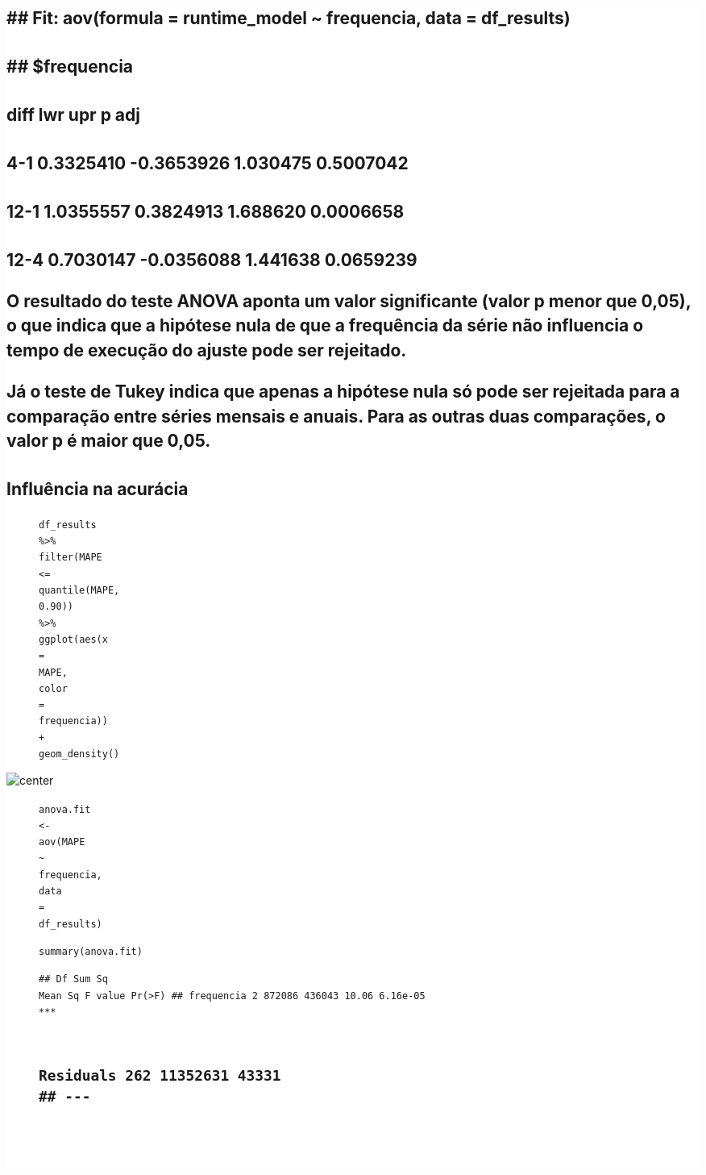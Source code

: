 ## ## Fit: aov(formula = runtime_model ~ frequencia, data = df_results)
## ## $frequencia
## diff lwr upr p adj
## 4-1 0.3325410 -0.3653926 1.030475 0.5007042
## 12-1 1.0355557 0.3824913 1.688620 0.0006658
## 12-4 0.7030147 -0.0356088 1.441638 0.0659239</code></pre></figure> <p>O resultado do teste ANOVA aponta um valor significante (valor p menor que 0,05), o que indica que a hip&#xF3;tese nula de que a frequ&#xEA;ncia da s&#xE9;rie n&#xE3;o influencia o tempo de execu&#xE7;&#xE3;o do ajuste pode ser rejeitado.</p> <p>J&#xE1; o teste de Tukey indica que apenas a hip&#xF3;tese nula s&#xF3; pode ser rejeitada para a compara&#xE7;&#xE3;o entre s&#xE9;ries mensais e anuais. Para as outras duas compara&#xE7;&#xF5;es, o valor p &#xE9; maior que 0,05.</p> <h2 id="influ&#xEA;ncia-na-acur&#xE1;cia">Influ&#xEA;ncia na acur&#xE1;cia</h2> <figure class="highlight"><pre><code class="language-r"><span class="n">df_results</span><span class="w"> </span><span class="o">%&gt;%</span><span class="w"> </span><span class="n">filter</span><span class="p">(</span><span class="n">MAPE</span><span class="w"> </span><span class="o">&lt;=</span><span class="w"> </span><span class="n">quantile</span><span class="p">(</span><span class="n">MAPE</span><span class="p">,</span><span class="w"> </span><span class="m">0.90</span><span class="p">))</span><span class="w"> </span><span class="o">%&gt;%</span><span class="w"> </span><span class="n">ggplot</span><span class="p">(</span><span class="n">aes</span><span class="p">(</span><span class="n">x</span><span class="w"> </span><span class="o">=</span><span class="w"> </span><span class="n">MAPE</span><span class="p">,</span><span class="w"> </span><span class="n">color</span><span class="w"> </span><span class="o">=</span><span class="w"> </span><span class="n">frequencia</span><span class="p">))</span><span class="w"> </span><span class="o">+</span><span class="w"> </span><span class="n">geom_density</span><span class="p">()</span></code></pre></figure> <p><img src="http://sillasgonzaga.github.io/figs/mafs02/unnamed-chunk-15-1.png" alt="center"></p> <figure class="highlight"><pre><code class="language-r"><span class="n">anova.fit</span><span class="w"> </span><span class="o">&lt;-</span><span class="w"> </span><span class="n">aov</span><span class="p">(</span><span class="n">MAPE</span><span class="w"> </span><span class="o">~</span><span class="w"> </span><span class="n">frequencia</span><span class="p">,</span><span class="w"> </span><span class="n">data</span><span class="w"> </span><span class="o">=</span><span class="w"> </span><span class="n">df_results</span><span class="p">)</span><span class="w">
</span><span class="n">summary</span><span class="p">(</span><span class="n">anova.fit</span><span class="p">)</span></code></pre></figure> <figure class="highlight"><pre><code class="language-text">## Df Sum Sq Mean Sq F value Pr(&gt;F) ## frequencia 2 872086 436043 10.06 6.16e-05 ***
## Residuals 262 11352631 43331 ## ---